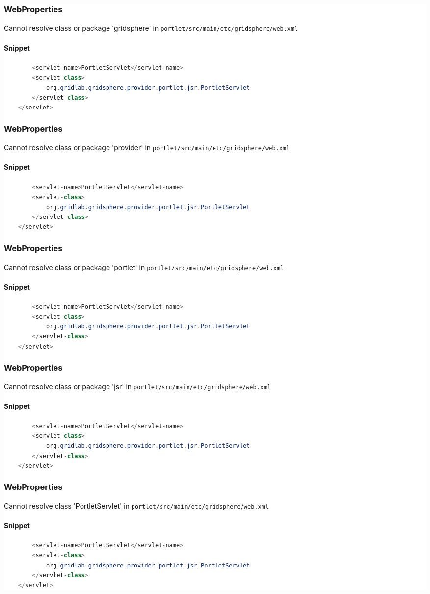 ### WebProperties
Cannot resolve class or package 'gridsphere'
in `portlet/src/main/etc/gridsphere/web.xml`
#### Snippet
```java
		<servlet-name>PortletServlet</servlet-name>
		<servlet-class>
			org.gridlab.gridsphere.provider.portlet.jsr.PortletServlet
		</servlet-class>
	</servlet>
```

### WebProperties
Cannot resolve class or package 'provider'
in `portlet/src/main/etc/gridsphere/web.xml`
#### Snippet
```java
		<servlet-name>PortletServlet</servlet-name>
		<servlet-class>
			org.gridlab.gridsphere.provider.portlet.jsr.PortletServlet
		</servlet-class>
	</servlet>
```

### WebProperties
Cannot resolve class or package 'portlet'
in `portlet/src/main/etc/gridsphere/web.xml`
#### Snippet
```java
		<servlet-name>PortletServlet</servlet-name>
		<servlet-class>
			org.gridlab.gridsphere.provider.portlet.jsr.PortletServlet
		</servlet-class>
	</servlet>
```

### WebProperties
Cannot resolve class or package 'jsr'
in `portlet/src/main/etc/gridsphere/web.xml`
#### Snippet
```java
		<servlet-name>PortletServlet</servlet-name>
		<servlet-class>
			org.gridlab.gridsphere.provider.portlet.jsr.PortletServlet
		</servlet-class>
	</servlet>
```

### WebProperties
Cannot resolve class 'PortletServlet'
in `portlet/src/main/etc/gridsphere/web.xml`
#### Snippet
```java
		<servlet-name>PortletServlet</servlet-name>
		<servlet-class>
			org.gridlab.gridsphere.provider.portlet.jsr.PortletServlet
		</servlet-class>
	</servlet>
```
